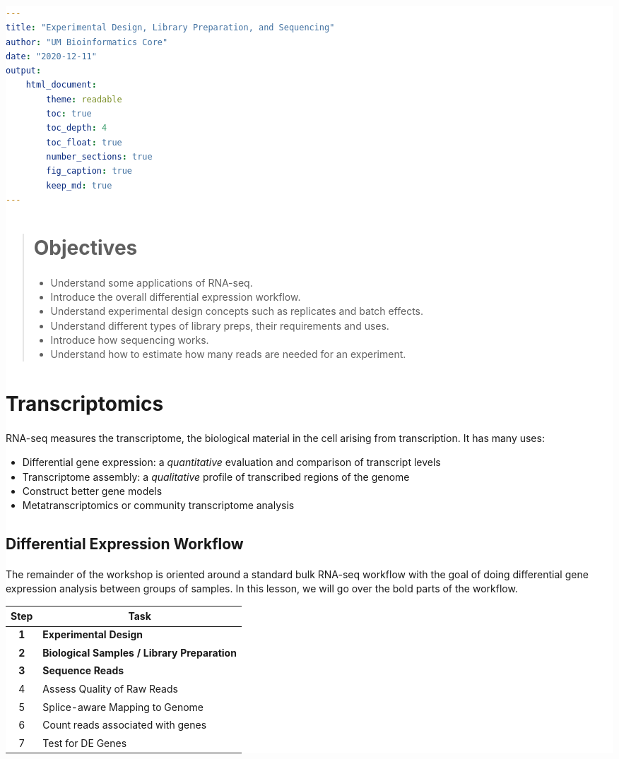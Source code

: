 ```yaml
---
title: "Experimental Design, Library Preparation, and Sequencing"
author: "UM Bioinformatics Core"
date: "2020-12-11"
output:
    html_document:
        theme: readable
        toc: true
        toc_depth: 4
        toc_float: true
        number_sections: true
        fig_caption: true
        keep_md: true
---
```





<style>
    body .main-container {
        max-width: 1200px;
    }
</style>

> # Objectives
> - Understand some applications of RNA-seq.
> - Introduce the overall differential expression workflow.
> - Understand experimental design concepts such as replicates and batch effects.
> - Understand different types of library preps, their requirements and uses.
> - Introduce how sequencing works.
> - Understand how to estimate how many reads are needed for an experiment.

# Transcriptomics

RNA-seq measures the transcriptome, the biological material in the cell arising from transcription. It has many uses:

- Differential gene expression: a *quantitative* evaluation and comparison of transcript levels
- Transcriptome assembly: a *qualitative* profile of transcribed regions of the genome
- Construct better gene models
- Metatranscriptomics or community transcriptome analysis

## Differential Expression Workflow

The remainder of the workshop is oriented around a standard bulk RNA-seq workflow with the goal of doing differential gene expression analysis between groups of samples. In this lesson, we will go over the bold parts of the workflow.

| Step | Task |
| :--: | ---- |
| **1** | **Experimental Design** |
| **2** | **Biological Samples / Library Preparation** |
| **3** | **Sequence Reads** |
| 4 | Assess Quality of Raw Reads |
| 5 | Splice-aware Mapping to Genome |
| 6 | Count reads associated with genes |
| 7 | Test for DE Genes |
